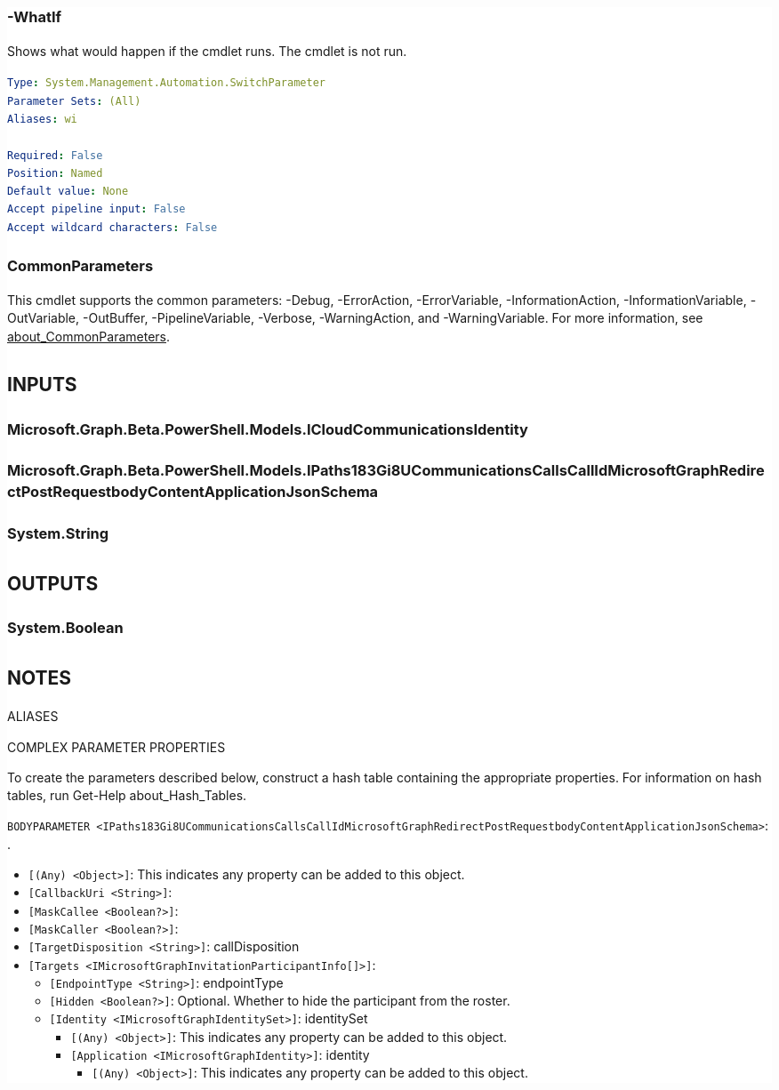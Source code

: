 ### -WhatIf
Shows what would happen if the cmdlet runs.
The cmdlet is not run.

```yaml
Type: System.Management.Automation.SwitchParameter
Parameter Sets: (All)
Aliases: wi

Required: False
Position: Named
Default value: None
Accept pipeline input: False
Accept wildcard characters: False
```

### CommonParameters
This cmdlet supports the common parameters: -Debug, -ErrorAction, -ErrorVariable, -InformationAction, -InformationVariable, -OutVariable, -OutBuffer, -PipelineVariable, -Verbose, -WarningAction, and -WarningVariable. For more information, see [about_CommonParameters](http://go.microsoft.com/fwlink/?LinkID=113216).

## INPUTS

### Microsoft.Graph.Beta.PowerShell.Models.ICloudCommunicationsIdentity

### Microsoft.Graph.Beta.PowerShell.Models.IPaths183Gi8UCommunicationsCallsCallIdMicrosoftGraphRedirectPostRequestbodyContentApplicationJsonSchema

### System.String

## OUTPUTS

### System.Boolean

## NOTES

ALIASES

COMPLEX PARAMETER PROPERTIES

To create the parameters described below, construct a hash table containing the appropriate properties. For information on hash tables, run Get-Help about_Hash_Tables.


`BODYPARAMETER <IPaths183Gi8UCommunicationsCallsCallIdMicrosoftGraphRedirectPostRequestbodyContentApplicationJsonSchema>`: .
  - `[(Any) <Object>]`: This indicates any property can be added to this object.
  - `[CallbackUri <String>]`: 
  - `[MaskCallee <Boolean?>]`: 
  - `[MaskCaller <Boolean?>]`: 
  - `[TargetDisposition <String>]`: callDisposition
  - `[Targets <IMicrosoftGraphInvitationParticipantInfo[]>]`: 
    - `[EndpointType <String>]`: endpointType
    - `[Hidden <Boolean?>]`: Optional. Whether to hide the participant from the roster.
    - `[Identity <IMicrosoftGraphIdentitySet>]`: identitySet
      - `[(Any) <Object>]`: This indicates any property can be added to this object.
      - `[Application <IMicrosoftGraphIdentity>]`: identity
        - `[(Any) <Object>]`: This indicates any property can be added to this object.
